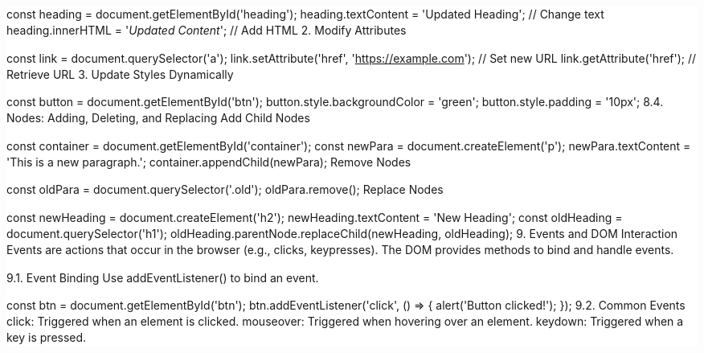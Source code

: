  
const heading = document.getElementById('heading');
heading.textContent = 'Updated Heading'; // Change text
heading.innerHTML = '<em>Updated Content</em>'; // Add HTML
2. Modify Attributes
 
 
const link = document.querySelector('a');
link.setAttribute('href', 'https://example.com'); // Set new URL
link.getAttribute('href'); // Retrieve URL
3. Update Styles Dynamically
 
 
const button = document.getElementById('btn');
button.style.backgroundColor = 'green';
button.style.padding = '10px';
8.4. Nodes: Adding, Deleting, and Replacing
Add Child Nodes
 
 
const container = document.getElementById('container');
const newPara = document.createElement('p');
newPara.textContent = 'This is a new paragraph.';
container.appendChild(newPara);
Remove Nodes
 
 
const oldPara = document.querySelector('.old');
oldPara.remove();
Replace Nodes
 
 
const newHeading = document.createElement('h2');
newHeading.textContent = 'New Heading';
const oldHeading = document.querySelector('h1');
oldHeading.parentNode.replaceChild(newHeading, oldHeading);
9. Events and DOM Interaction
Events are actions that occur in the browser (e.g., clicks, keypresses). The DOM provides methods to bind and handle events.

9.1. Event Binding
Use addEventListener() to bind an event.
 
 
const btn = document.getElementById('btn');
btn.addEventListener('click', () => {
    alert('Button clicked!');
});
9.2. Common Events
click: Triggered when an element is clicked.
mouseover: Triggered when hovering over an element.
keydown: Triggered when a key is pressed.
